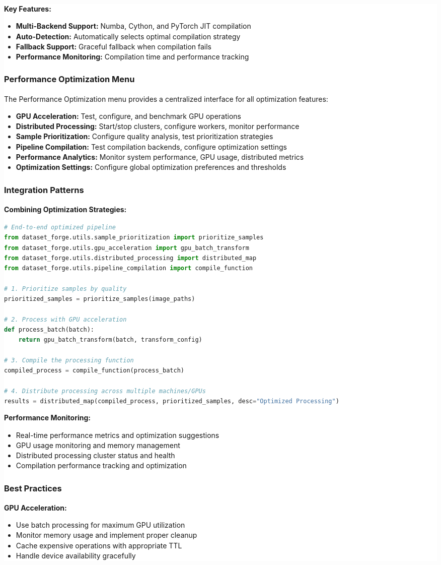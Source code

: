 **Key Features:**

- **Multi-Backend Support:** Numba, Cython, and PyTorch JIT compilation
- **Auto-Detection:** Automatically selects optimal compilation strategy
- **Fallback Support:** Graceful fallback when compilation fails
- **Performance Monitoring:** Compilation time and performance tracking

### **Performance Optimization Menu**

The Performance Optimization menu provides a centralized interface for all optimization features:

- **GPU Acceleration:** Test, configure, and benchmark GPU operations
- **Distributed Processing:** Start/stop clusters, configure workers, monitor performance
- **Sample Prioritization:** Configure quality analysis, test prioritization strategies
- **Pipeline Compilation:** Test compilation backends, configure optimization settings
- **Performance Analytics:** Monitor system performance, GPU usage, distributed metrics
- **Optimization Settings:** Configure global optimization preferences and thresholds

### **Integration Patterns**

**Combining Optimization Strategies:**

```python
# End-to-end optimized pipeline
from dataset_forge.utils.sample_prioritization import prioritize_samples
from dataset_forge.utils.gpu_acceleration import gpu_batch_transform
from dataset_forge.utils.distributed_processing import distributed_map
from dataset_forge.utils.pipeline_compilation import compile_function

# 1. Prioritize samples by quality
prioritized_samples = prioritize_samples(image_paths)

# 2. Process with GPU acceleration
def process_batch(batch):
    return gpu_batch_transform(batch, transform_config)

# 3. Compile the processing function
compiled_process = compile_function(process_batch)

# 4. Distribute processing across multiple machines/GPUs
results = distributed_map(compiled_process, prioritized_samples, desc="Optimized Processing")
```

**Performance Monitoring:**

- Real-time performance metrics and optimization suggestions
- GPU usage monitoring and memory management
- Distributed processing cluster status and health
- Compilation performance tracking and optimization

### **Best Practices**

**GPU Acceleration:**

- Use batch processing for maximum GPU utilization
- Monitor memory usage and implement proper cleanup
- Cache expensive operations with appropriate TTL
- Handle device availability gracefully
